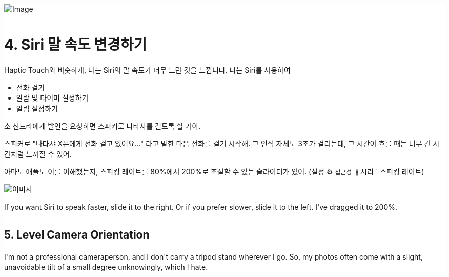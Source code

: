 <script>
     (adsbygoogle = window.adsbygoogle || []).push({});
</script>

![Image](https://miro.medium.com/v2/resize:fit:1400/1*be5UCHZLpHsBz2dumXV6NQ.gif)

# 4. Siri 말 속도 변경하기

Haptic Touch와 비슷하게, 나는 Siri의 말 속도가 너무 느린 것을 느낍니다. 나는 Siri를 사용하여

- 전화 걸기
- 알람 및 타이머 설정하기
- 알림 설정하기



<ins class="adsbygoogle"
     style="display:block"
     data-ad-client="ca-pub-4877378276818686"
     data-ad-slot="1107185301"
     data-ad-format="auto"
     data-full-width-responsive="true"></ins>

<script>
     (adsbygoogle = window.adsbygoogle || []).push({});
</script>

소 신드라에게 발언을 요청하면 스피커로 나타샤를 걸도록 할 거야.

스피커로 "나타샤 X폰에게 전화 걸고 있어요…" 라고 말한 다음 전화를 걸기 시작해. 그 인식 자체도 3초가 걸리는데, 그 시간이 흐를 때는 너무 긴 시간처럼 느껴질 수 있어.

아마도 애플도 이를 이해했는지, 스피킹 레이트를 80%에서 200%로 조절할 수 있는 슬라이더가 있어. (설정 ⚙️ `접근성 🚹` 시리 ` 스피킹 레이트)

![이미지](/assets/img/2024-07-13-ChangeThese12iOS17SettingsRightNowForaSuperiorExperience_5.png)



<ins class="adsbygoogle"
     style="display:block"
     data-ad-client="ca-pub-4877378276818686"
     data-ad-slot="1107185301"
     data-ad-format="auto"
     data-full-width-responsive="true"></ins>

<script>
     (adsbygoogle = window.adsbygoogle || []).push({});
</script>

If you want Siri to speak faster, slide it to the right. Or if you prefer slower, slide it to the left. I've dragged it to 200%.

## 5. Level Camera Orientation

I'm not a professional cameraperson, and I don't carry a tripod stand wherever I go. So, my photos often come with a slight, unavoidable tilt of a small degree unknowingly, which I hate.
